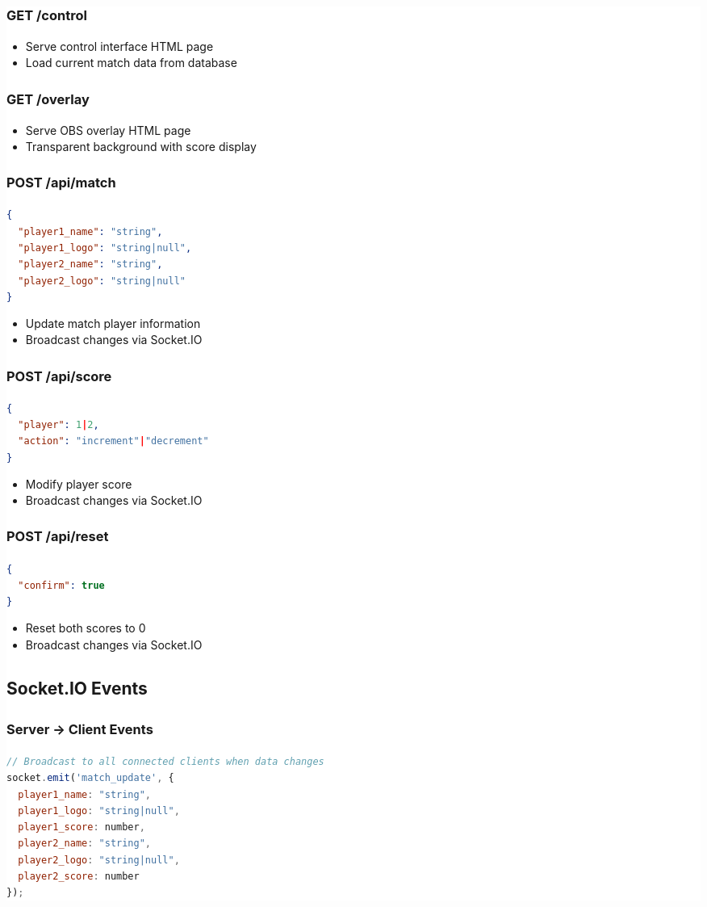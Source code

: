 ### GET /control
- Serve control interface HTML page
- Load current match data from database

### GET /overlay
- Serve OBS overlay HTML page
- Transparent background with score display

### POST /api/match
```json
{
  "player1_name": "string",
  "player1_logo": "string|null",
  "player2_name": "string", 
  "player2_logo": "string|null"
}
```
- Update match player information
- Broadcast changes via Socket.IO

### POST /api/score
```json
{
  "player": 1|2,
  "action": "increment"|"decrement"
}
```
- Modify player score
- Broadcast changes via Socket.IO

### POST /api/reset
```json
{
  "confirm": true
}
```
- Reset both scores to 0
- Broadcast changes via Socket.IO

## Socket.IO Events

### Server → Client Events
```javascript
// Broadcast to all connected clients when data changes
socket.emit('match_update', {
  player1_name: "string",
  player1_logo: "string|null", 
  player1_score: number,
  player2_name: "string",
  player2_logo: "string|null",
  player2_score: number
});
```
